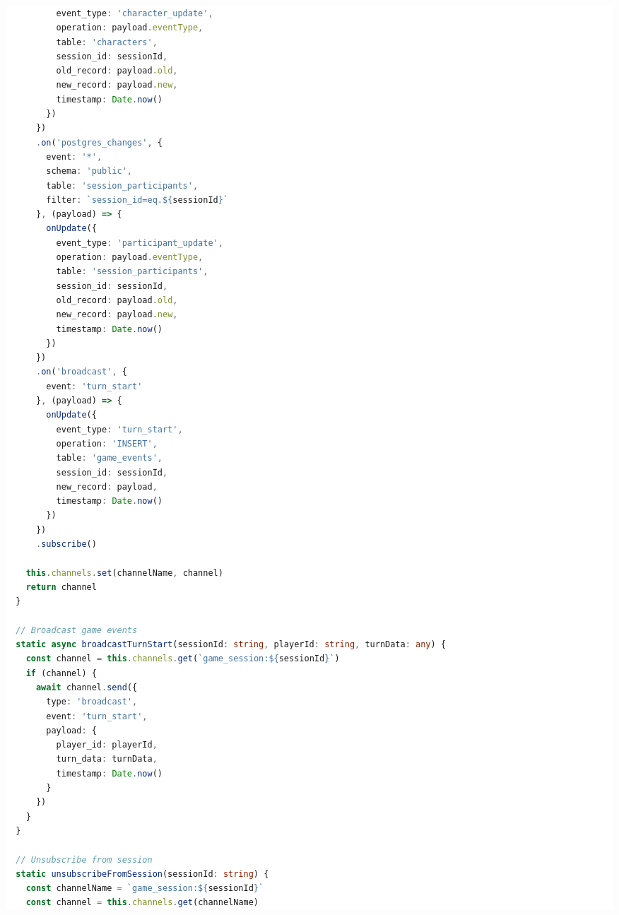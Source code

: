 ```typescript
          event_type: 'character_update',
          operation: payload.eventType,
          table: 'characters',
          session_id: sessionId,
          old_record: payload.old,
          new_record: payload.new,
          timestamp: Date.now()
        })
      })
      .on('postgres_changes', {
        event: '*',
        schema: 'public',
        table: 'session_participants',
        filter: `session_id=eq.${sessionId}`
      }, (payload) => {
        onUpdate({
          event_type: 'participant_update',
          operation: payload.eventType,
          table: 'session_participants',
          session_id: sessionId,
          old_record: payload.old,
          new_record: payload.new,
          timestamp: Date.now()
        })
      })
      .on('broadcast', {
        event: 'turn_start'
      }, (payload) => {
        onUpdate({
          event_type: 'turn_start',
          operation: 'INSERT',
          table: 'game_events',
          session_id: sessionId,
          new_record: payload,
          timestamp: Date.now()
        })
      })
      .subscribe()

    this.channels.set(channelName, channel)
    return channel
  }

  // Broadcast game events
  static async broadcastTurnStart(sessionId: string, playerId: string, turnData: any) {
    const channel = this.channels.get(`game_session:${sessionId}`)
    if (channel) {
      await channel.send({
        type: 'broadcast',
        event: 'turn_start',
        payload: {
          player_id: playerId,
          turn_data: turnData,
          timestamp: Date.now()
        }
      })
    }
  }

  // Unsubscribe from session
  static unsubscribeFromSession(sessionId: string) {
    const channelName = `game_session:${sessionId}`
    const channel = this.channels.get(channelName)
```